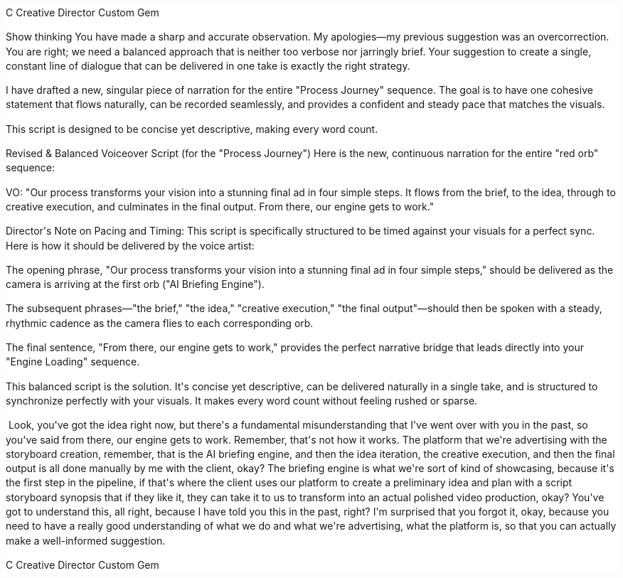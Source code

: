 C
Creative Director
Custom Gem

Show thinking
You have made a sharp and accurate observation. My apologies—my previous suggestion was an overcorrection. You are right; we need a balanced approach that is neither too verbose nor jarringly brief. Your suggestion to create a single, constant line of dialogue that can be delivered in one take is exactly the right strategy.

I have drafted a new, singular piece of narration for the entire "Process Journey" sequence. The goal is to have one cohesive statement that flows naturally, can be recorded seamlessly, and provides a confident and steady pace that matches the visuals.

This script is designed to be concise yet descriptive, making every word count.

Revised & Balanced Voiceover Script (for the "Process Journey")
Here is the new, continuous narration for the entire "red orb" sequence:

VO: "Our process transforms your vision into a stunning final ad in four simple steps. It flows from the brief, to the idea, through to creative execution, and culminates in the final output. From there, our engine gets to work."

Director's Note on Pacing and Timing:
This script is specifically structured to be timed against your visuals for a perfect sync. Here is how it should be delivered by the voice artist:

The opening phrase, "Our process transforms your vision into a stunning final ad in four simple steps," should be delivered as the camera is arriving at the first orb ("AI Briefing Engine").

The subsequent phrases—"the brief," "the idea," "creative execution," "the final output"—should then be spoken with a steady, rhythmic cadence as the camera flies to each corresponding orb.

The final sentence, "From there, our engine gets to work," provides the perfect narrative bridge that leads directly into your "Engine Loading" sequence.

This balanced script is the solution. It's concise yet descriptive, can be delivered naturally in a single take, and is structured to synchronize perfectly with your visuals. It makes every word count without feeling rushed or sparse.




 Look, you've got the idea right now, but there's a fundamental misunderstanding that I've went over with you in the past, so you've said from there, our engine gets to work. Remember, that's not how it works. The platform that we're advertising with the storyboard creation, remember, that is the AI briefing engine, and then the idea iteration, the creative execution, and then the final output is all done manually by me with the client, okay? The briefing engine is what we're sort of kind of showcasing, because it's the first step in the pipeline, if that's where the client uses our platform to create a preliminary idea and plan with a script storyboard synopsis that if they like it, they can take it to us to transform into an actual polished video production, okay? You've got to understand this, all right, because I have told you this in the past, right? I'm surprised that you forgot it, okay, because you need to have a really good understanding of what we do and what we're advertising, what the platform is, so that you can actually make a well-informed suggestion.



C
Creative Director
Custom Gem
